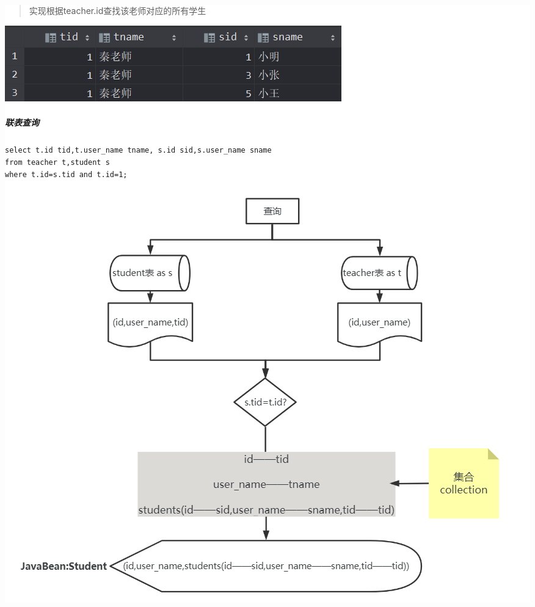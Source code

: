 >   实现根据teacher.id查找该老师对应的所有学生

![image-20210209185850628](1-Mybatis/image-20210209185850628.png)

##### 联表查询

```mysql
select t.id tid,t.user_name tname, s.id sid,s.user_name sname
from teacher t,student s
where t.id=s.tid and t.id=1;
```

![](1-Mybatis/image-20210209204055412.png)
